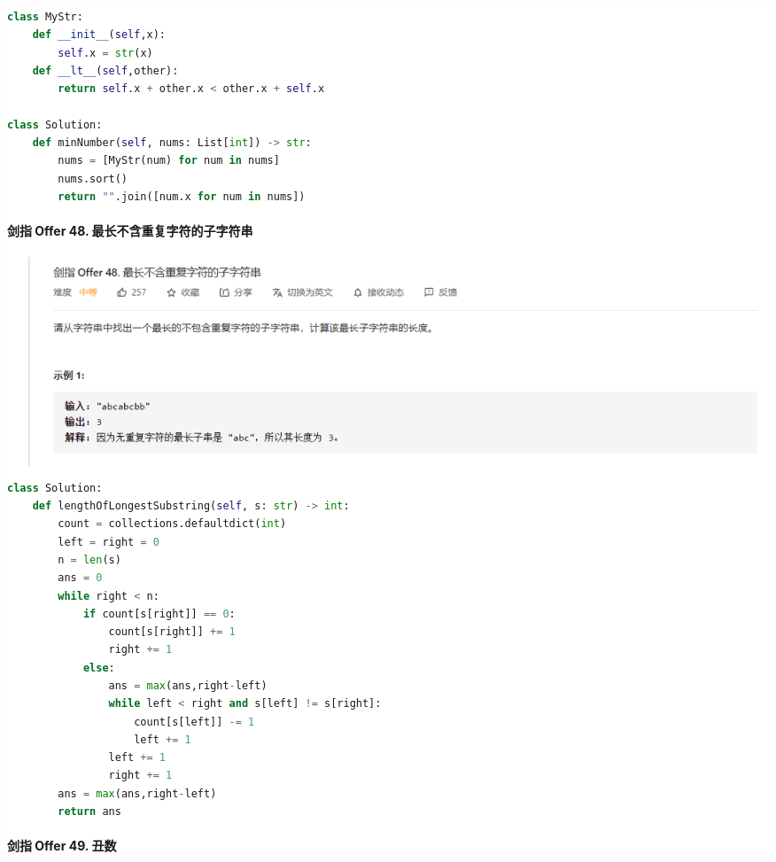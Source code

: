 ```python
class MyStr:
    def __init__(self,x):
        self.x = str(x)
    def __lt__(self,other):
        return self.x + other.x < other.x + self.x    

class Solution:
    def minNumber(self, nums: List[int]) -> str:
        nums = [MyStr(num) for num in nums]
        nums.sort()
        return "".join([num.x for num in nums])
```

#### 剑指 Offer 48. 最长不含重复字符的子字符串

>   ![image-20210818170314497](images/image-20210818170314497.png)

```python
class Solution:
    def lengthOfLongestSubstring(self, s: str) -> int:
        count = collections.defaultdict(int)
        left = right = 0
        n = len(s)
        ans = 0
        while right < n:
            if count[s[right]] == 0:
                count[s[right]] += 1
                right += 1
            else:
                ans = max(ans,right-left)
                while left < right and s[left] != s[right]:
                    count[s[left]] -= 1
                    left += 1
                left += 1
                right += 1
        ans = max(ans,right-left)
        return ans
```

#### 剑指 Offer 49. 丑数
